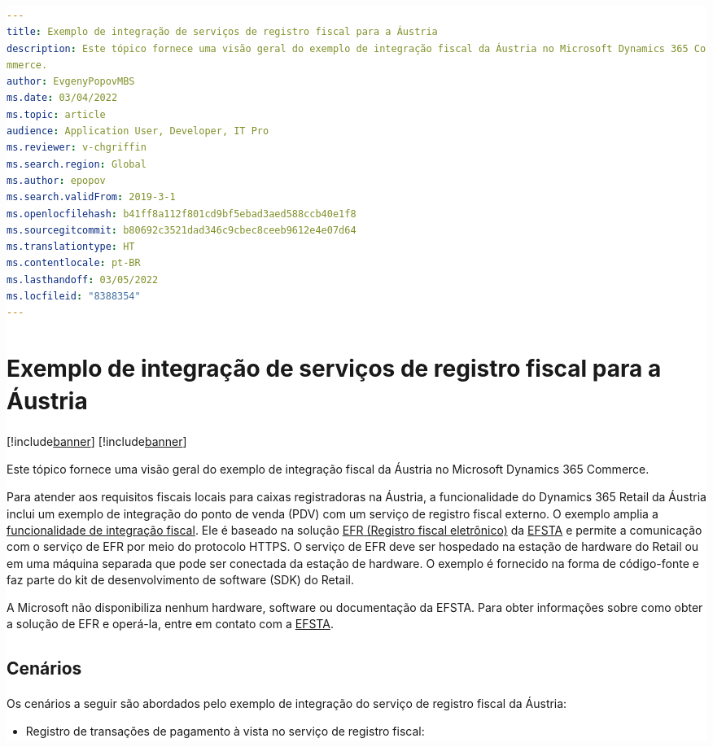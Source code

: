 ```yaml
---
title: Exemplo de integração de serviços de registro fiscal para a Áustria
description: Este tópico fornece uma visão geral do exemplo de integração fiscal da Áustria no Microsoft Dynamics 365 Commerce.
author: EvgenyPopovMBS
ms.date: 03/04/2022
ms.topic: article
audience: Application User, Developer, IT Pro
ms.reviewer: v-chgriffin
ms.search.region: Global
ms.author: epopov
ms.search.validFrom: 2019-3-1
ms.openlocfilehash: b41ff8a112f801cd9bf5ebad3aed588ccb40e1f8
ms.sourcegitcommit: b80692c3521dad346c9cbec8ceeb9612e4e07d64
ms.translationtype: HT
ms.contentlocale: pt-BR
ms.lasthandoff: 03/05/2022
ms.locfileid: "8388354"
---
```

# <a name="fiscal-registration-service-integration-sample-for-austria"></a>Exemplo de integração de serviços de registro fiscal para a Áustria

[!include[banner](../includes/banner.md)]
[!include[banner](../includes/preview-banner.md)]

Este tópico fornece uma visão geral do exemplo de integração fiscal da Áustria no Microsoft Dynamics 365 Commerce.

Para atender aos requisitos fiscais locais para caixas registradoras na Áustria, a funcionalidade do Dynamics 365 Retail da Áustria inclui um exemplo de integração do ponto de venda (PDV) com um serviço de registro fiscal externo. O exemplo amplia a [funcionalidade de integração fiscal](fiscal-integration-for-retail-channel.md). Ele é baseado na solução [EFR (Registro fiscal eletrônico)](https://www.efsta.eu/at/fiskalloesungen/oesterreich) da [EFSTA](https://www.efsta.eu/at/) e permite a comunicação com o serviço de EFR por meio do protocolo HTTPS. O serviço de EFR deve ser hospedado na estação de hardware do Retail ou em uma máquina separada que pode ser conectada da estação de hardware. O exemplo é fornecido na forma de código-fonte e faz parte do kit de desenvolvimento de software (SDK) do Retail.

A Microsoft não disponibiliza nenhum hardware, software ou documentação da EFSTA. Para obter informações sobre como obter a solução de EFR e operá-la, entre em contato com a [EFSTA](https://www.efsta.eu/at/kontakt).

## <a name="scenarios"></a>Cenários

Os cenários a seguir são abordados pelo exemplo de integração do serviço de registro fiscal da Áustria:

- Registro de transações de pagamento à vista no serviço de registro fiscal:
